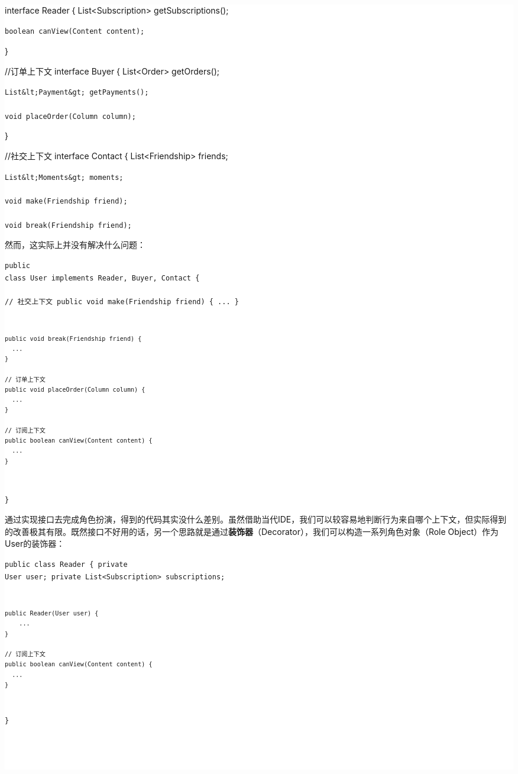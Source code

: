 interface Reader {
    List&lt;Subscription&gt; getSubscriptions();
    
    boolean canView(Content content);
}


//订单上下文
interface Buyer {
    List&lt;Order&gt; getOrders();
  
    List&lt;Payment&gt; getPayments();
  
    void placeOrder(Column column);
}


//社交上下文
interface Contact {
    List&lt;Friendship&gt; friends;
  
    List&lt;Moments&gt; moments;
  
    void make(Friendship friend);
  
    void break(Friendship friend);
</code></pre><p>然而，这实际上并没有解决什么问题：</p><pre><code>public class User implements Reader, Buyer, Contact {    
    // 社交上下文
    public void make(Friendship friend) {
      ...
    }
    
    public void break(Friendship friend) {
      ...
    }
    
    // 订单上下文
    public void placeOrder(Column column) {
      ...
    }    
    
    // 订阅上下文
    public boolean canView(Content content) {
      ...
    }        
}
</code></pre><p>通过实现接口去完成角色扮演，得到的代码其实没什么差别。虽然借助当代IDE，我们可以较容易地判断行为来自哪个上下文，但实际得到的改善极其有限。既然接口不好用的话，另一个思路就是通过<strong>装饰器</strong>（Decorator），我们可以构造一系列角色对象（Role Object）作为User的装饰器：</p><pre><code>public class Reader {
    private User user;
    private List&lt;Subscription&gt; subscriptions;
    
    public Reader(User user) {
        ...
    }
    
    // 订阅上下文
    public boolean canView(Content content) {
      ...
    }        
}
